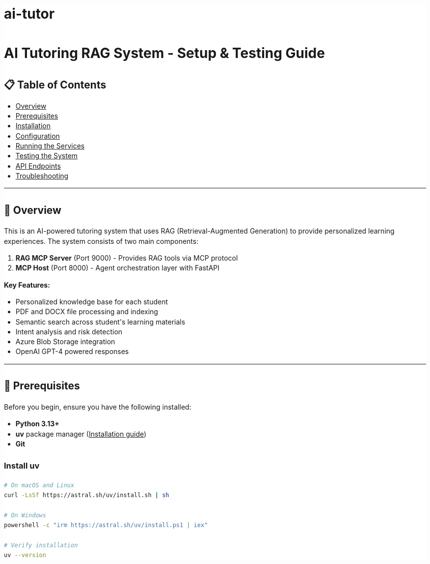 # ai-tutor
# AI Tutoring RAG System - Setup & Testing Guide

## 📋 Table of Contents

- [Overview](#overview)
- [Prerequisites](#prerequisites)
- [Installation](#installation)
- [Configuration](#configuration)
- [Running the Services](#running-the-services)
- [Testing the System](#testing-the-system)
- [API Endpoints](#api-endpoints)
- [Troubleshooting](#troubleshooting)

---

## 🎯 Overview

This is an AI-powered tutoring system that uses RAG (Retrieval-Augmented Generation) to provide personalized learning experiences. The system consists of two main components:

1. **RAG MCP Server** (Port 9000) - Provides RAG tools via MCP protocol
2. **MCP Host** (Port 8000) - Agent orchestration layer with FastAPI

**Key Features:**
- Personalized knowledge base for each student
- PDF and DOCX file processing and indexing
- Semantic search across student's learning materials
- Intent analysis and risk detection
- Azure Blob Storage integration
- OpenAI GPT-4 powered responses

---

## 🔧 Prerequisites

Before you begin, ensure you have the following installed:

- **Python 3.13+** 
- **uv** package manager ([Installation guide](https://github.com/astral-sh/uv))
- **Git**

### Install uv

```bash
# On macOS and Linux
curl -LsSf https://astral.sh/uv/install.sh | sh

# On Windows
powershell -c "irm https://astral.sh/uv/install.ps1 | iex"

# Verify installation
uv --version
```
